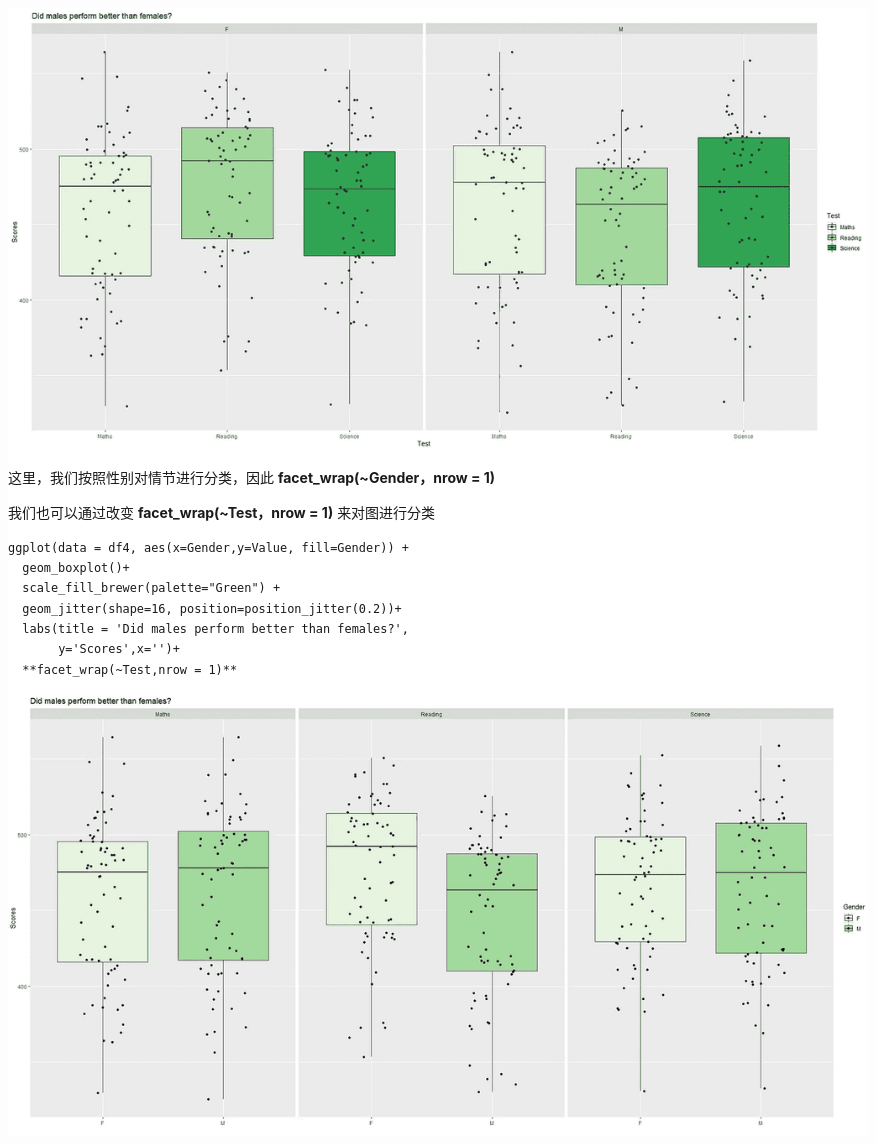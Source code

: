 ![](img/f87d2ffa420e04f0ddfbaa426e6d7836.png)

这里，我们按照性别对情节进行分类，因此 **facet_wrap(~Gender，nrow = 1)**

我们也可以通过改变 **facet_wrap(~Test，nrow = 1)** 来对图进行分类

```
ggplot(data = df4, aes(x=Gender,y=Value, fill=Gender)) + 
  geom_boxplot()+
  scale_fill_brewer(palette="Green") + 
  geom_jitter(shape=16, position=position_jitter(0.2))+
  labs(title = 'Did males perform better than females?',
       y='Scores',x='')+
  **facet_wrap(~Test,nrow = 1)**
```

![](img/dedd81fc461bf392cd1361f599d0f59e.png)
